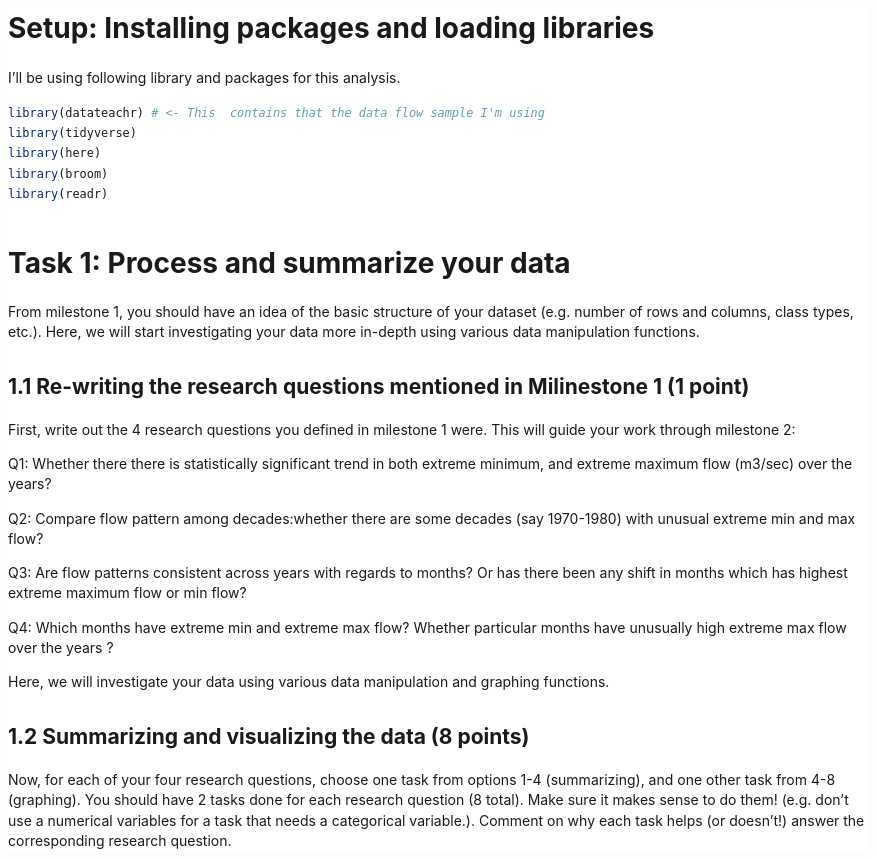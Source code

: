 # Setup: Installing packages and loading libraries

I’ll be using following library and packages for this analysis.

``` r
library(datateachr) # <- This  contains that the data flow sample I'm using
library(tidyverse)
library(here)
library(broom)
library(readr)
```

# Task 1: Process and summarize your data

From milestone 1, you should have an idea of the basic structure of your
dataset (e.g. number of rows and columns, class types, etc.). Here, we
will start investigating your data more in-depth using various data
manipulation functions.

## 1.1 Re-writing the research questions mentioned in Milinestone 1 (1 point)

First, write out the 4 research questions you defined in milestone 1
were. This will guide your work through milestone 2:



Q1: Whether there there is statistically significant trend in both
extreme minimum, and extreme maximum flow (m3/sec) over the years?

Q2: Compare flow pattern among decades:whether there are some decades
(say 1970-1980) with unusual extreme min and max flow?

Q3: Are flow patterns consistent across years with regards to months? Or
has there been any shift in months which has highest extreme maximum
flow or min flow?

Q4: Which months have extreme min and extreme max flow? Whether
particular months have unusually high extreme max flow over the years ?



Here, we will investigate your data using various data manipulation and
graphing functions.

## 1.2 Summarizing and visualizing the data (8 points)

Now, for each of your four research questions, choose one task from
options 1-4 (summarizing), and one other task from 4-8 (graphing). You
should have 2 tasks done for each research question (8 total). Make sure
it makes sense to do them! (e.g. don’t use a numerical variables for a
task that needs a categorical variable.). Comment on why each task helps
(or doesn’t!) answer the corresponding research question.
